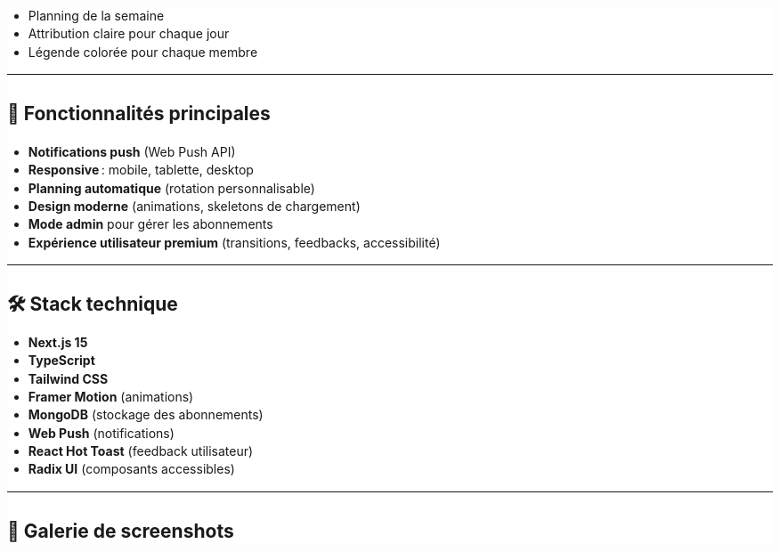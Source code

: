 - Planning de la semaine
- Attribution claire pour chaque jour
- Légende colorée pour chaque membre

---

## 🚀 Fonctionnalités principales

- **Notifications push** (Web Push API)
- **Responsive** : mobile, tablette, desktop
- **Planning automatique** (rotation personnalisable)
- **Design moderne** (animations, skeletons de chargement)
- **Mode admin** pour gérer les abonnements
- **Expérience utilisateur premium** (transitions, feedbacks, accessibilité)

---

## 🛠️ Stack technique

- **Next.js 15**
- **TypeScript**
- **Tailwind CSS**
- **Framer Motion** (animations)
- **MongoDB** (stockage des abonnements)
- **Web Push** (notifications)
- **React Hot Toast** (feedback utilisateur)
- **Radix UI** (composants accessibles)

---

## 📸 Galerie de screenshots

<p align="center">